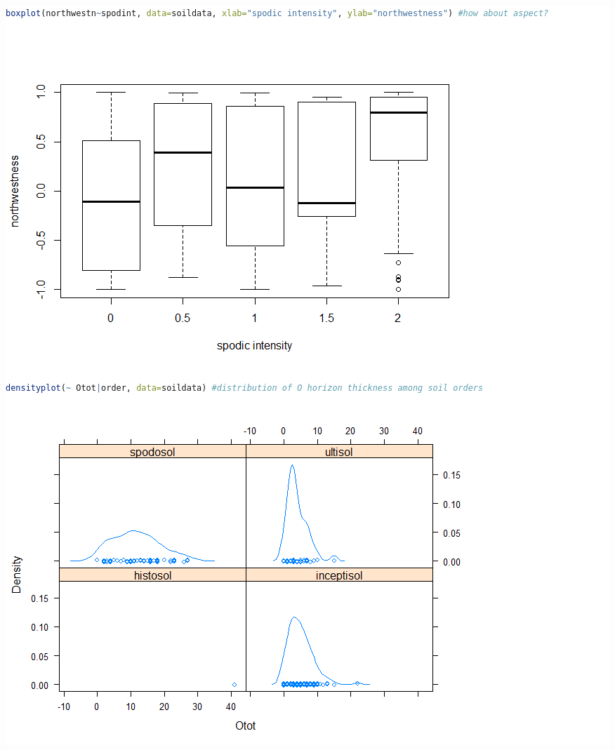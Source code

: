 ```r
boxplot(northwestn~spodint, data=soildata, xlab="spodic intensity", ylab="northwestness") #how about aspect?
```

![](treemodels_files/figure-html/unnamed-chunk-3-2.png)

```r
densityplot(~ Otot|order, data=soildata) #distribution of O horizon thickness among soil orders
```

![](treemodels_files/figure-html/unnamed-chunk-3-3.png)

